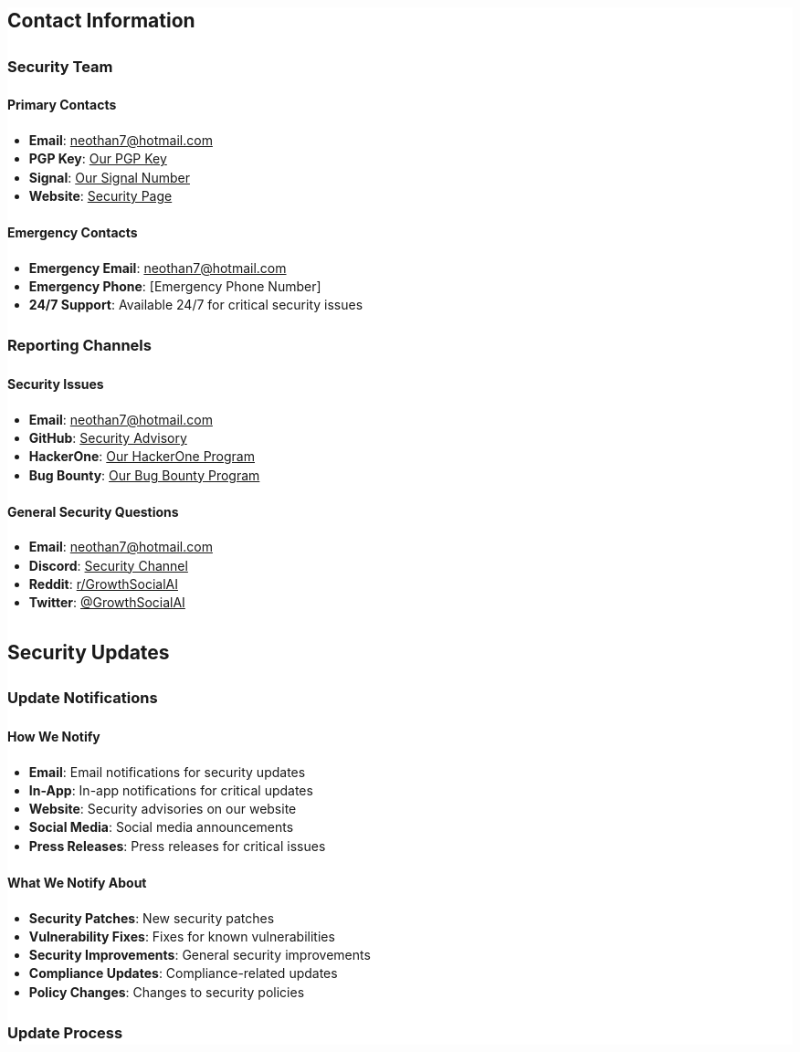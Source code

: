 ## Contact Information

### Security Team

#### Primary Contacts
- **Email**: [neothan7@hotmail.com](mailto:neothan7@hotmail.com)
- **PGP Key**: [Our PGP Key](https://growthsocialai.app/security/pgp-key.asc)
- **Signal**: [Our Signal Number](https://signal.org/)
- **Website**: [Security Page](https://growthsocialai.app/security)

#### Emergency Contacts
- **Emergency Email**: [neothan7@hotmail.com](mailto:neothan7@hotmail.com)
- **Emergency Phone**: [Emergency Phone Number]
- **24/7 Support**: Available 24/7 for critical security issues

### Reporting Channels

#### Security Issues
- **Email**: [neothan7@hotmail.com](mailto:neothan7@hotmail.com)
- **GitHub**: [Security Advisory](https://github.com/neothan-dev/growth-social-ai-app/security)
- **HackerOne**: [Our HackerOne Program](https://hackerone.com/growthsocialai)
- **Bug Bounty**: [Our Bug Bounty Program](https://growthsocialai.app/security/bug-bounty)

#### General Security Questions
- **Email**: [neothan7@hotmail.com](mailto:neothan7@hotmail.com)
- **Discord**: [Security Channel](https://discord.gg/growthsocialai)
- **Reddit**: [r/GrowthSocialAI](https://reddit.com/r/GrowthSocialAI)
- **Twitter**: [@GrowthSocialAI](https://twitter.com/GrowthSocialAI)

## Security Updates

### Update Notifications

#### How We Notify
- **Email**: Email notifications for security updates
- **In-App**: In-app notifications for critical updates
- **Website**: Security advisories on our website
- **Social Media**: Social media announcements
- **Press Releases**: Press releases for critical issues

#### What We Notify About
- **Security Patches**: New security patches
- **Vulnerability Fixes**: Fixes for known vulnerabilities
- **Security Improvements**: General security improvements
- **Compliance Updates**: Compliance-related updates
- **Policy Changes**: Changes to security policies

### Update Process
